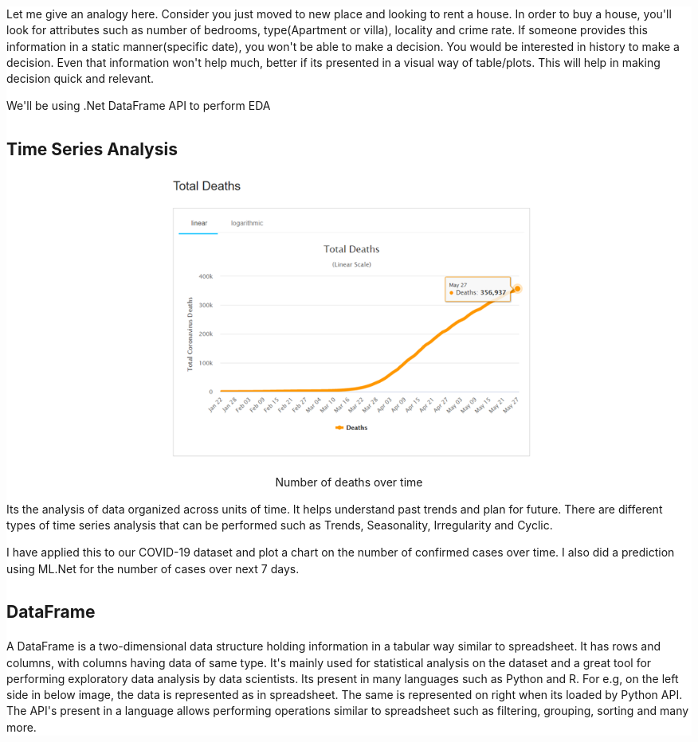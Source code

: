 
Let me give an analogy here. Consider you just moved to new place and looking to rent a house. In order to buy a house, you'll look for attributes such as number of bedrooms, type(Apartment or villa), locality and crime rate. If someone provides this information in a static manner(specific date), you won't be able to make a decision. You would be interested in history to make a decision. Even that information won't help much, better if its presented in a visual way of table/plots. This will help in making decision quick and relevant.

We'll be using .Net DataFrame API to perform EDA

## Time Series Analysis
<div align="center">
  <img src="/images/virtualmlnet-intro/time-series-deaths.png" alt="Time Series - Deaths" style="zoom:80%;" />
  <p>Number of deaths over time</p>
</div>


Its the analysis of data organized across units of time. It helps understand past trends and plan for future. There are different types of time series analysis that can be performed such as Trends, Seasonality, Irregularity and Cyclic.

I have applied this to our COVID-19 dataset and plot a chart on the number of confirmed cases over time. I also did a prediction using ML.Net for the number of cases over next 7 days.

## DataFrame

A DataFrame is a two-dimensional data structure holding information in a tabular way similar to spreadsheet. It has rows and columns, with columns having data of same type. It's mainly used for statistical analysis on the dataset and a great tool for performing exploratory data analysis by data scientists. Its present in many languages such as Python and R. For e.g, on the left side in below image, the data is represented as in spreadsheet. The same is represented on right when its loaded by Python API. The API's present in a language allows performing operations similar to spreadsheet such as filtering, grouping, sorting and many more.
